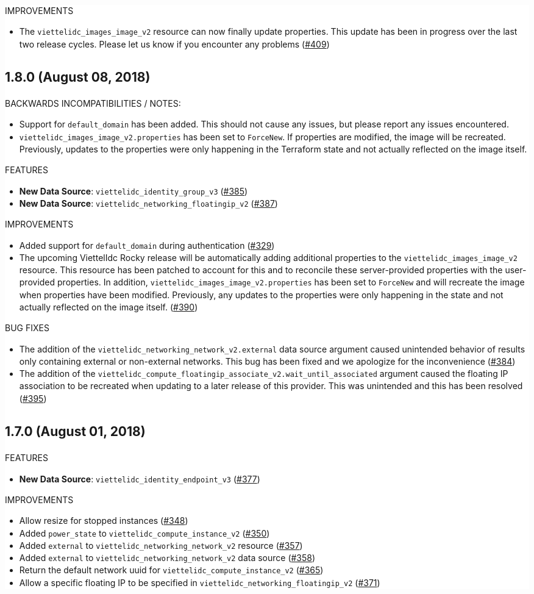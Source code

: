 IMPROVEMENTS

* The `viettelidc_images_image_v2` resource can now finally update properties. This update has been in progress over the last two release cycles. Please let us know if you encounter any problems ([#409](https://github.com/viettelcloud-provider/terraform-provider-viettelidc/issues/409))

## 1.8.0 (August 08, 2018)

BACKWARDS INCOMPATIBILITIES / NOTES:

* Support for `default_domain` has been added. This should not cause any issues, but please report any issues encountered.
* `viettelidc_images_image_v2.properties` has been set to `ForceNew`. If properties are modified, the image will be recreated. Previously, updates to the properties were only happening in the Terraform state and not actually reflected on the image itself.

FEATURES

* __New Data Source__: `viettelidc_identity_group_v3` ([#385](https://github.com/viettelcloud-provider/terraform-provider-viettelidc/issues/385))
* __New Data Source__: `viettelidc_networking_floatingip_v2` ([#387](https://github.com/viettelcloud-provider/terraform-provider-viettelidc/issues/387))

IMPROVEMENTS

* Added support for `default_domain` during authentication ([#329](https://github.com/viettelcloud-provider/terraform-provider-viettelidc/issues/329))
* The upcoming ViettelIdc Rocky release will be automatically adding additional properties to the `viettelidc_images_image_v2` resource. This resource has been patched to account for this and to reconcile these server-provided properties with the user-provided properties. In addition, `viettelidc_images_image_v2.properties` has been set to `ForceNew` and will recreate the image when properties have been modified. Previously, any updates to the properties were only happening in the state and not actually reflected on the image itself. ([#390](https://github.com/viettelcloud-provider/terraform-provider-viettelidc/issues/390))

BUG FIXES

* The addition of the `viettelidc_networking_network_v2.external` data source argument caused unintended behavior of results only containing external or non-external networks. This bug has been fixed and we apologize for the inconvenience ([#384](https://github.com/viettelcloud-provider/terraform-provider-viettelidc/issues/384))
* The addition of the `viettelidc_compute_floatingip_associate_v2.wait_until_associated` argument caused the floating IP association to be recreated when updating to a later release of this provider. This was unintended and this has been resolved ([#395](https://github.com/viettelcloud-provider/terraform-provider-viettelidc/issues/395))

## 1.7.0 (August 01, 2018)

FEATURES

* __New Data Source__: `viettelidc_identity_endpoint_v3` ([#377](https://github.com/viettelcloud-provider/terraform-provider-viettelidc/issues/377))

IMPROVEMENTS

* Allow resize for stopped instances ([#348](https://github.com/viettelcloud-provider/terraform-provider-viettelidc/issues/348))
* Added `power_state` to `viettelidc_compute_instance_v2` ([#350](https://github.com/viettelcloud-provider/terraform-provider-viettelidc/issues/350))
* Added `external` to `viettelidc_networking_network_v2` resource ([#357](https://github.com/viettelcloud-provider/terraform-provider-viettelidc/issues/357))
* Added `external` to `viettelidc_networking_network_v2` data source ([#358](https://github.com/viettelcloud-provider/terraform-provider-viettelidc/issues/358))
* Return the default network uuid for `viettelidc_compute_instance_v2` ([#365](https://github.com/viettelcloud-provider/terraform-provider-viettelidc/issues/365))
* Allow a specific floating IP to be specified in `viettelidc_networking_floatingip_v2` ([#371](https://github.com/viettelcloud-provider/terraform-provider-viettelidc/issues/371))
